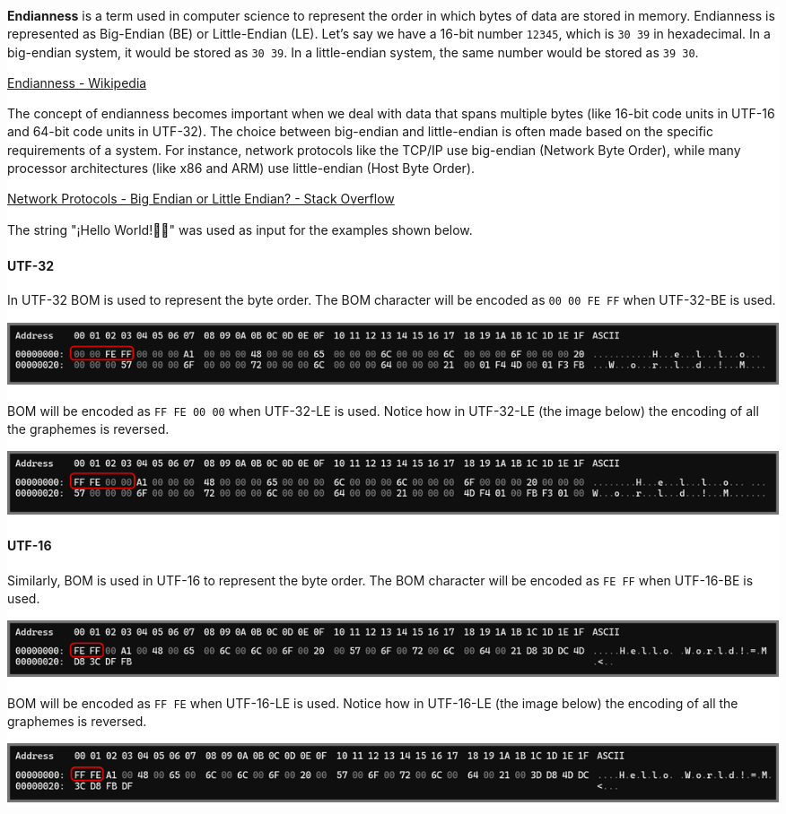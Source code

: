 **Endianness** is a term used in computer science to represent the order in which bytes of data are stored in memory. Endianness is represented as Big-Endian (BE) or Little-Endian (LE). Let’s say we have a 16-bit number `12345`, which is `30 39` in hexadecimal. In a big-endian system, it would be stored as `30 39`. In a little-endian system, the same number would be stored as `39 30`. 

[Endianness - Wikipedia](https://en.wikipedia.org/wiki/Endianness)

The concept of endianness becomes important when we deal with data that spans multiple bytes (like 16-bit code units in UTF-16 and 64-bit code units in UTF-32). The choice between big-endian and little-endian is often made based on the specific requirements of a system. For instance, network protocols like the TCP/IP use big-endian (Network Byte Order), while many processor architectures (like x86 and ARM) use little-endian (Host Byte Order).

[Network Protocols - Big Endian or Little Endian? - Stack Overflow](https://stackoverflow.com/questions/997571/big-endian-or-little-endian-on-net)

The string "¡Hello World!👍🏻" was used as input for the examples shown below.  

#### UTF-32
In UTF-32 BOM is used to represent the byte order. The BOM character will be encoded as `00 00 FE FF` when UTF-32-BE is used.

![utf-32-be-file|640](images/character-encoding-part-2/utf-32-be-file.png)

BOM will be encoded as `FF FE 00 00` when UTF-32-LE is used. Notice how in UTF-32-LE (the image below) the encoding of all the graphemes is reversed.

![utf-32-le-file|640](images/character-encoding-part-2/utf-32-le-file.png)

#### UTF-16
Similarly, BOM is used in UTF-16 to represent the byte order. The BOM character will be encoded as `FE FF` when UTF-16-BE is used.

![utf-16-be-file|640](images/character-encoding-part-2/utf-16-be-file.png)

BOM will be encoded as `FF FE` when UTF-16-LE is used. Notice how in UTF-16-LE (the image below) the encoding of all the graphemes is reversed.

![utf-16-le-file|640](images/character-encoding-part-2/utf-16-le-file.png)
